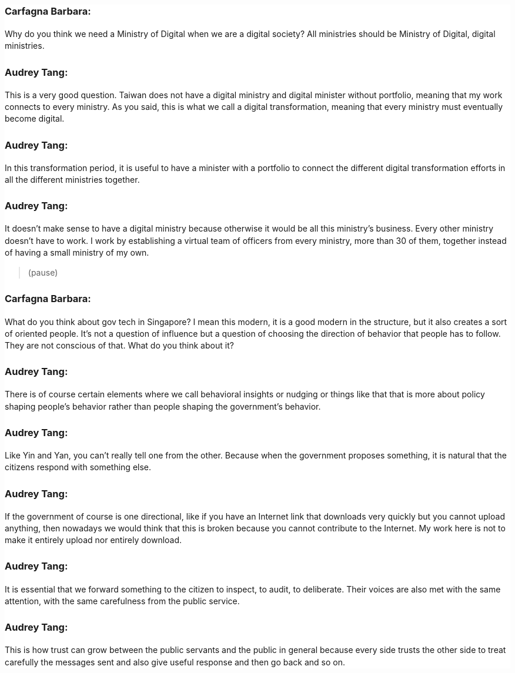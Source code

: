 ### Carfagna Barbara:
Why do you think we need a Ministry of Digital when we are a digital society? All ministries should be Ministry of Digital, digital ministries.

### Audrey Tang:
This is a very good question. Taiwan does not have a digital ministry and digital minister without portfolio, meaning that my work connects to every ministry. As you said, this is what we call a digital transformation, meaning that every ministry must eventually become digital.

### Audrey Tang:
In this transformation period, it is useful to have a minister with a portfolio to connect the different digital transformation efforts in all the different ministries together.

### Audrey Tang:
It doesn’t make sense to have a digital ministry because otherwise it would be all this ministry’s business. Every other ministry doesn’t have to work. I work by establishing a virtual team of officers from every ministry, more than 30 of them, together instead of having a small ministry of my own.

> (pause)

### Carfagna Barbara:
What do you think about gov tech in Singapore? I mean this modern, it is a good modern in the structure, but it also creates a sort of oriented people. It’s not a question of influence but a question of choosing the direction of behavior that people has to follow. They are not conscious of that. What do you think about it?

### Audrey Tang:
There is of course certain elements where we call behavioral insights or nudging or things like that that is more about policy shaping people’s behavior rather than people shaping the government’s behavior.

### Audrey Tang:
Like Yin and Yan, you can’t really tell one from the other. Because when the government proposes something, it is natural that the citizens respond with something else.

### Audrey Tang:
If the government of course is one directional, like if you have an Internet link that downloads very quickly but you cannot upload anything, then nowadays we would think that this is broken because you cannot contribute to the Internet. My work here is not to make it entirely upload nor entirely download.

### Audrey Tang:
It is essential that we forward something to the citizen to inspect, to audit, to deliberate. Their voices are also met with the same attention, with the same carefulness from the public service.

### Audrey Tang:
This is how trust can grow between the public servants and the public in general because every side trusts the other side to treat carefully the messages sent and also give useful response and then go back and so on.
